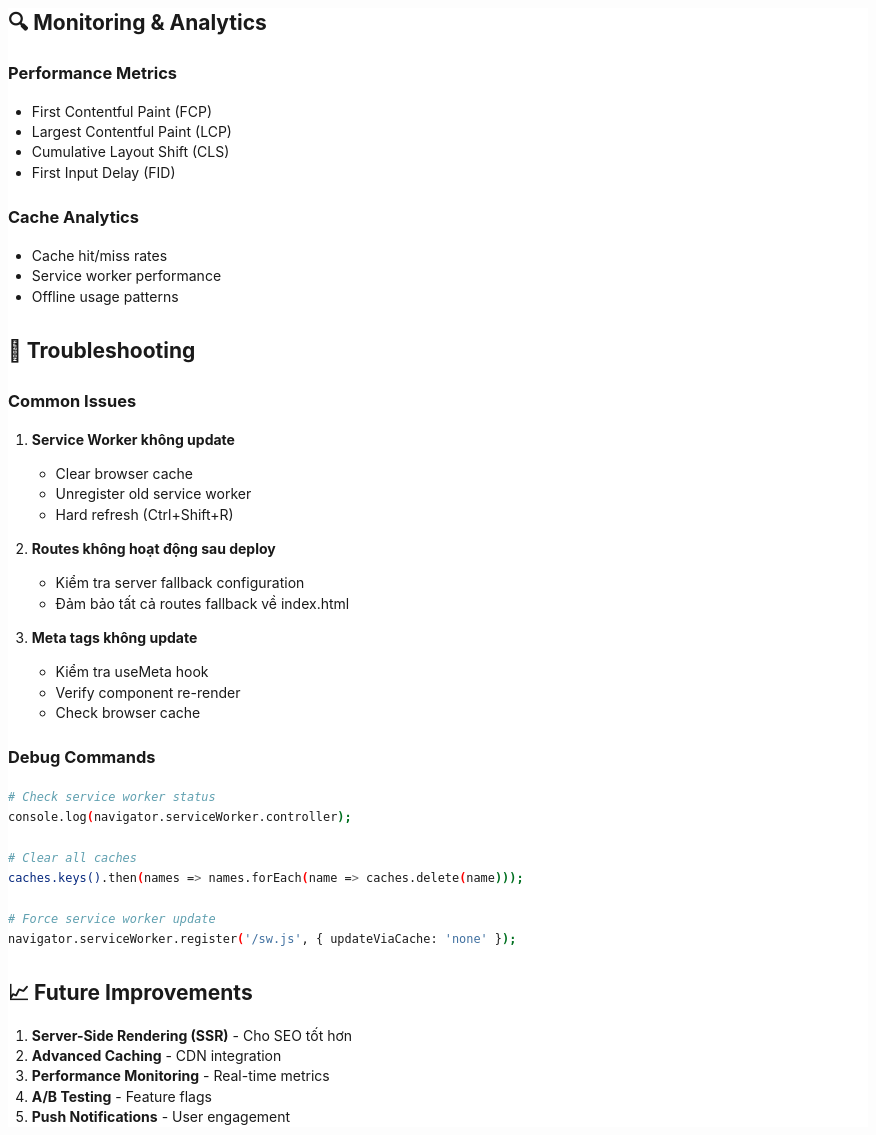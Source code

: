 ## 🔍 Monitoring & Analytics

### Performance Metrics
- First Contentful Paint (FCP)
- Largest Contentful Paint (LCP)
- Cumulative Layout Shift (CLS)
- First Input Delay (FID)

### Cache Analytics
- Cache hit/miss rates
- Service worker performance
- Offline usage patterns

## 🚨 Troubleshooting

### Common Issues

1. **Service Worker không update**
   - Clear browser cache
   - Unregister old service worker
   - Hard refresh (Ctrl+Shift+R)

2. **Routes không hoạt động sau deploy**
   - Kiểm tra server fallback configuration
   - Đảm bảo tất cả routes fallback về index.html

3. **Meta tags không update**
   - Kiểm tra useMeta hook
   - Verify component re-render
   - Check browser cache

### Debug Commands
```bash
# Check service worker status
console.log(navigator.serviceWorker.controller);

# Clear all caches
caches.keys().then(names => names.forEach(name => caches.delete(name)));

# Force service worker update
navigator.serviceWorker.register('/sw.js', { updateViaCache: 'none' });
```

## 📈 Future Improvements

1. **Server-Side Rendering (SSR)** - Cho SEO tốt hơn
2. **Advanced Caching** - CDN integration
3. **Performance Monitoring** - Real-time metrics
4. **A/B Testing** - Feature flags
5. **Push Notifications** - User engagement
